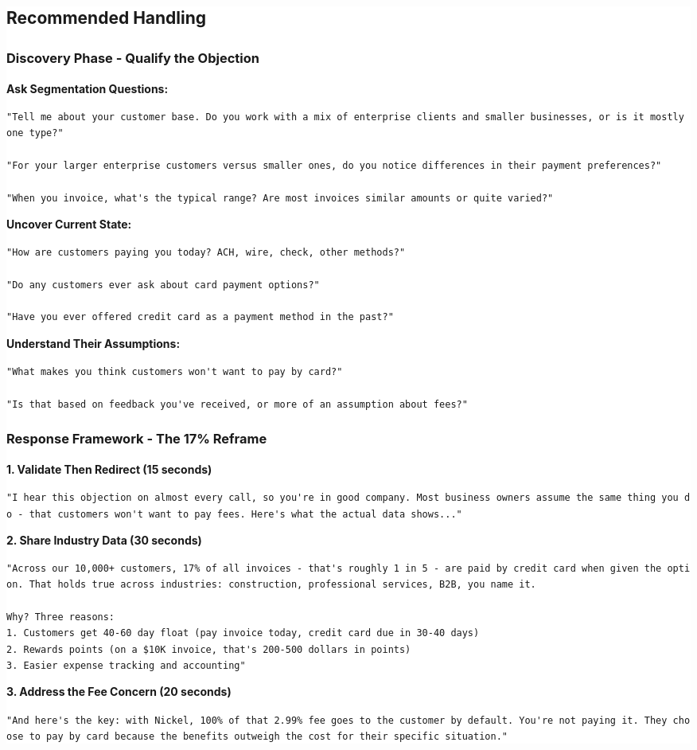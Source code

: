 ## Recommended Handling

### Discovery Phase - Qualify the Objection

**Ask Segmentation Questions:**
```
"Tell me about your customer base. Do you work with a mix of enterprise clients and smaller businesses, or is it mostly one type?"

"For your larger enterprise customers versus smaller ones, do you notice differences in their payment preferences?"

"When you invoice, what's the typical range? Are most invoices similar amounts or quite varied?"
```

**Uncover Current State:**
```
"How are customers paying you today? ACH, wire, check, other methods?"

"Do any customers ever ask about card payment options?"

"Have you ever offered credit card as a payment method in the past?"
```

**Understand Their Assumptions:**
```
"What makes you think customers won't want to pay by card?"

"Is that based on feedback you've received, or more of an assumption about fees?"
```

### Response Framework - The 17% Reframe

**1. Validate Then Redirect (15 seconds)**
```
"I hear this objection on almost every call, so you're in good company. Most business owners assume the same thing you do - that customers won't want to pay fees. Here's what the actual data shows..."
```

**2. Share Industry Data (30 seconds)**
```
"Across our 10,000+ customers, 17% of all invoices - that's roughly 1 in 5 - are paid by credit card when given the option. That holds true across industries: construction, professional services, B2B, you name it.

Why? Three reasons:
1. Customers get 40-60 day float (pay invoice today, credit card due in 30-40 days)
2. Rewards points (on a $10K invoice, that's 200-500 dollars in points)
3. Easier expense tracking and accounting"
```

**3. Address the Fee Concern (20 seconds)**
```
"And here's the key: with Nickel, 100% of that 2.99% fee goes to the customer by default. You're not paying it. They choose to pay by card because the benefits outweigh the cost for their specific situation."
```
